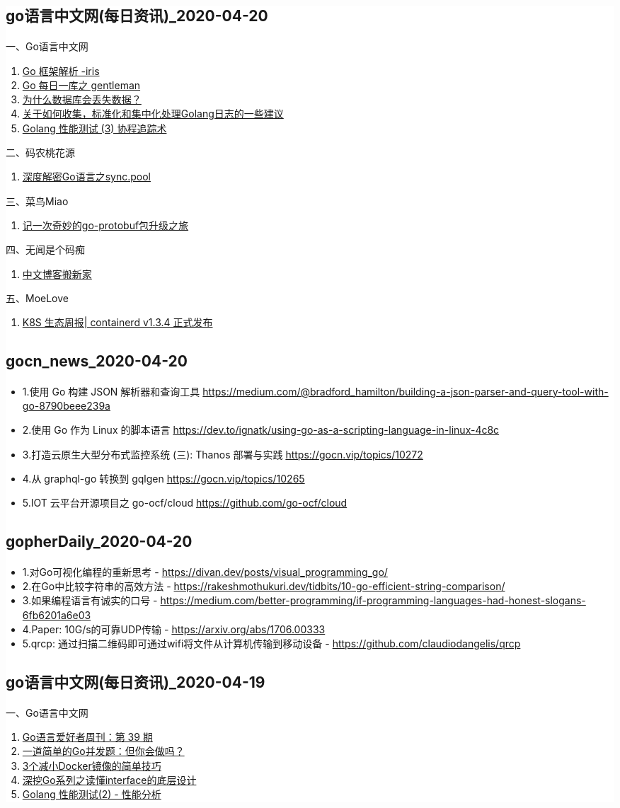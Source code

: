 ## go语言中文网(每日资讯)_2020-04-20
一、Go语言中文网

1. [Go 框架解析 -iris](https://mp.weixin.qq.com/s/-xhhuPkutY1-G4_NugNotQ)
2. [Go 每日一库之 gentleman](https://mp.weixin.qq.com/s/eMKIzsNISXci9a4sNWKVlg)
3. [为什么数据库会丢失数据？](https://mp.weixin.qq.com/s/-vSkkpPDtGVmAtpb4NoK6g)
4. [关于如何收集，标准化和集中化处理Golang日志的一些建议](https://mp.weixin.qq.com/s/IEipAZNmxd-dgZfYC4g1fg)
5. [Golang 性能测试 (3) 协程追踪术](https://mp.weixin.qq.com/s/B6iAQGrTVm6q7C3JqFZBHQ)

二、码农桃花源

1. [深度解密Go语言之sync.pool](https://mp.weixin.qq.com/s/O8EY0M4_Rt_0BLCcM8OwFw)

三、菜鸟Miao

1. [记一次奇妙的go-protobuf包升级之旅](https://mp.weixin.qq.com/s/Q2e0kalsqm4RizjcyL1A1w)

四、无闻是个码痴

1. [中文博客搬新家](https://mp.weixin.qq.com/s/sSpUPRElWCj6ZYOhrgxXeA)

五、MoeLove

1. [K8S 生态周报| containerd v1.3.4 正式发布](https://mp.weixin.qq.com/s/GnwIamO7IyfTnzKyA8NUMw)

## gocn_news_2020-04-20
- 1.使用 Go 构建 JSON 解析器和查询工具 https://medium.com/@bradford_hamilton/building-a-json-parser-and-query-tool-with-go-8790beee239a

- 2.使用 Go 作为 Linux 的脚本语言 https://dev.to/ignatk/using-go-as-a-scripting-language-in-linux-4c8c

- 3.打造云原生大型分布式监控系统 (三): Thanos 部署与实践 https://gocn.vip/topics/10272

- 4.从 graphql-go 转换到 gqlgen https://gocn.vip/topics/10265

- 5.IOT 云平台开源项目之 go-ocf/cloud  https://github.com/go-ocf/cloud 


## gopherDaily_2020-04-20
- 1.对Go可视化编程的重新思考 - https://divan.dev/posts/visual_programming_go/
- 2.在Go中比较字符串的高效方法 - https://rakeshmothukuri.dev/tidbits/10-go-efficient-string-comparison/
- 3.如果编程语言有诚实的口号 - https://medium.com/better-programming/if-programming-languages-had-honest-slogans-6fb6201a6e03
- 4.Paper: 10G/s的可靠UDP传输 - https://arxiv.org/abs/1706.00333
- 5.qrcp: 通过扫描二维码即可通过wifi将文件从计算机传输到移动设备 - https://github.com/claudiodangelis/qrcp


## go语言中文网(每日资讯)_2020-04-19
一、Go语言中文网

1. [Go语言爱好者周刊：第 39 期](https://mp.weixin.qq.com/s/kyVWJIZFICX75HWfzqKr8A)
2. [一道简单的Go并发题：但你会做吗？](https://mp.weixin.qq.com/s/i5LTgERDRWT-Jp3_9IK-4g)
3. [3个减小Docker镜像的简单技巧](https://mp.weixin.qq.com/s/bidOqnJkq1WnkR4XI_Zs5g)
4. [深挖Go系列之读懂interface的底层设计](https://mp.weixin.qq.com/s/0bIbt7zapxMI7Br4DIbDJg)
5. [Golang 性能测试(2) - 性能分析](https://mp.weixin.qq.com/s/nl74whcyML-HQ2Ou2ViCyg)
